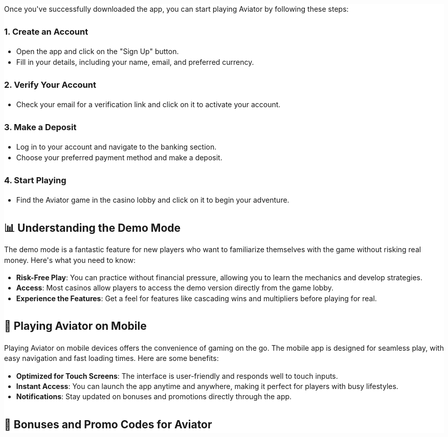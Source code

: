 Once you've successfully downloaded the app, you can start playing
Aviator by following these steps:

### 1. Create an Account

-   Open the app and click on the "Sign Up" button.
-   Fill in your details, including your name, email, and preferred
    currency.

### 2. Verify Your Account

-   Check your email for a verification link and click on it to activate
    your account.

### 3. Make a Deposit

-   Log in to your account and navigate to the banking section.
-   Choose your preferred payment method and make a deposit.

### 4. Start Playing

-   Find the Aviator game in the casino lobby and click on it to begin
    your adventure.

## 📊 Understanding the Demo Mode

The demo mode is a fantastic feature for new players who want to
familiarize themselves with the game without risking real money. Here's
what you need to know:

-   **Risk-Free Play**: You can practice without financial pressure,
    allowing you to learn the mechanics and develop strategies.
-   **Access**: Most casinos allow players to access the demo version
    directly from the game lobby.
-   **Experience the Features**: Get a feel for features like cascading
    wins and multipliers before playing for real.

## 📱 Playing Aviator on Mobile

Playing Aviator on mobile devices offers the convenience of gaming on
the go. The mobile app is designed for seamless play, with easy
navigation and fast loading times. Here are some benefits:

-   **Optimized for Touch Screens**: The interface is user-friendly and
    responds well to touch inputs.
-   **Instant Access**: You can launch the app anytime and anywhere,
    making it perfect for players with busy lifestyles.
-   **Notifications**: Stay updated on bonuses and promotions directly
    through the app.

## 🎁 Bonuses and Promo Codes for Aviator
